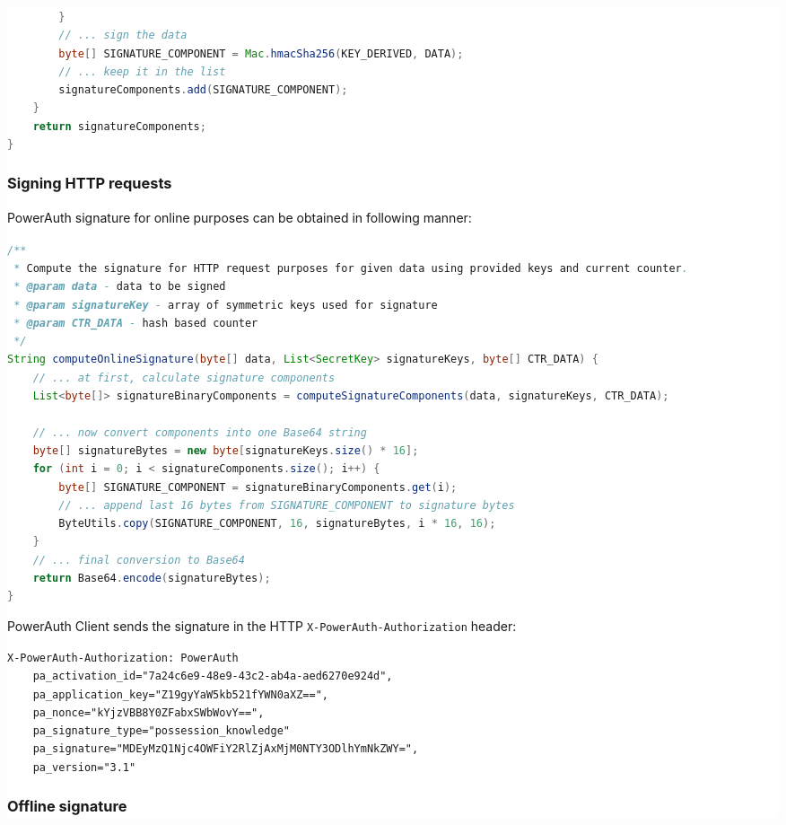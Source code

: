 ```java
        }
        // ... sign the data
        byte[] SIGNATURE_COMPONENT = Mac.hmacSha256(KEY_DERIVED, DATA);
        // ... keep it in the list
        signatureComponents.add(SIGNATURE_COMPONENT);
    }
    return signatureComponents;
}
```

### Signing HTTP requests

PowerAuth signature for online purposes can be obtained in following manner:

```java
/**
 * Compute the signature for HTTP request purposes for given data using provided keys and current counter.
 * @param data - data to be signed
 * @param signatureKey - array of symmetric keys used for signature
 * @param CTR_DATA - hash based counter
 */
String computeOnlineSignature(byte[] data, List<SecretKey> signatureKeys, byte[] CTR_DATA) {
    // ... at first, calculate signature components
    List<byte[]> signatureBinaryComponents = computeSignatureComponents(data, signatureKeys, CTR_DATA);  
      
    // ... now convert components into one Base64 string
    byte[] signatureBytes = new byte[signatureKeys.size() * 16];
    for (int i = 0; i < signatureComponents.size(); i++) {
        byte[] SIGNATURE_COMPONENT = signatureBinaryComponents.get(i);
        // ... append last 16 bytes from SIGNATURE_COMPONENT to signature bytes        
        ByteUtils.copy(SIGNATURE_COMPONENT, 16, signatureBytes, i * 16, 16);
    }
    // ... final conversion to Base64
    return Base64.encode(signatureBytes);
}
```

PowerAuth Client sends the signature in the HTTP `X-PowerAuth-Authorization` header:

```
X-PowerAuth-Authorization: PowerAuth
	pa_activation_id="7a24c6e9-48e9-43c2-ab4a-aed6270e924d",
	pa_application_key="Z19gyYaW5kb521fYWN0aXZ==",
	pa_nonce="kYjzVBB8Y0ZFabxSWbWovY==",
	pa_signature_type="possession_knowledge"
	pa_signature="MDEyMzQ1Njc4OWFiY2RlZjAxMjM0NTY3ODlhYmNkZWY=",
	pa_version="3.1"
```

### Offline signature
